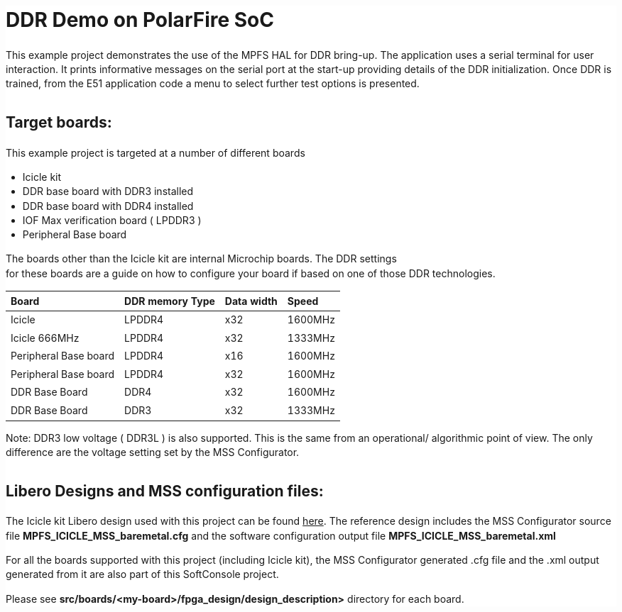 
# DDR Demo on PolarFire SoC

This example project demonstrates the use of the MPFS HAL for DDR bring-up.
The application uses a serial terminal for user interaction. It prints
informative messages on the serial port at the start-up providing details of
the DDR initialization. Once DDR is trained, from the E51 application code a
menu to select further test options is presented.

## Target boards:
This example project is targeted at a number of different boards
 - Icicle kit
 - DDR base board with DDR3 installed
 - DDR base board with DDR4 installed
 - IOF Max verification board ( LPDDR3 )
 - Peripheral Base board

The boards other than the Icicle kit are internal Microchip boards. The DDR settings  
for these boards are a guide on how to configure your board if based on one
of those DDR technologies.

| Board                     | DDR memory Type| Data width | Speed       |
| :-------------            | :----------  | :----------  |:----------  |
|  Icicle                   | LPDDR4       |  x32         |  1600MHz    |
|  Icicle 666MHz            | LPDDR4       |  x32         |  1333MHz    |
|  Peripheral Base board    | LPDDR4       |  x16         |  1600MHz    |
|  Peripheral Base board    | LPDDR4       |  x32         |  1600MHz    |
|  DDR Base Board           | DDR4         |  x32         |  1600MHz    |
|  DDR Base Board           | DDR3         |  x32         |  1333MHz    |

Note: DDR3 low voltage ( DDR3L ) is also supported. This is the same from an
operational/ algorithmic point of view. The only difference are the voltage
setting set by the MSS Configurator.

## Libero Designs and MSS configuration files:

The Icicle kit Libero design used with this project can be found [here](https://mi-v-ecosystem.github.io/redirects/repo-icicle-kit-reference-design).
The reference design includes the MSS Configurator source file **MPFS_ICICLE_MSS_baremetal.cfg**
and the software configuration output file **MPFS_ICICLE_MSS_baremetal.xml**

For all the boards supported with this project (including Icicle kit), the MSS
Configurator generated .cfg file and the .xml output generated from it are also
part of this SoftConsole project.

Please see **src/boards/\<my-board>/fpga_design/design_description>** directory
for each board.
